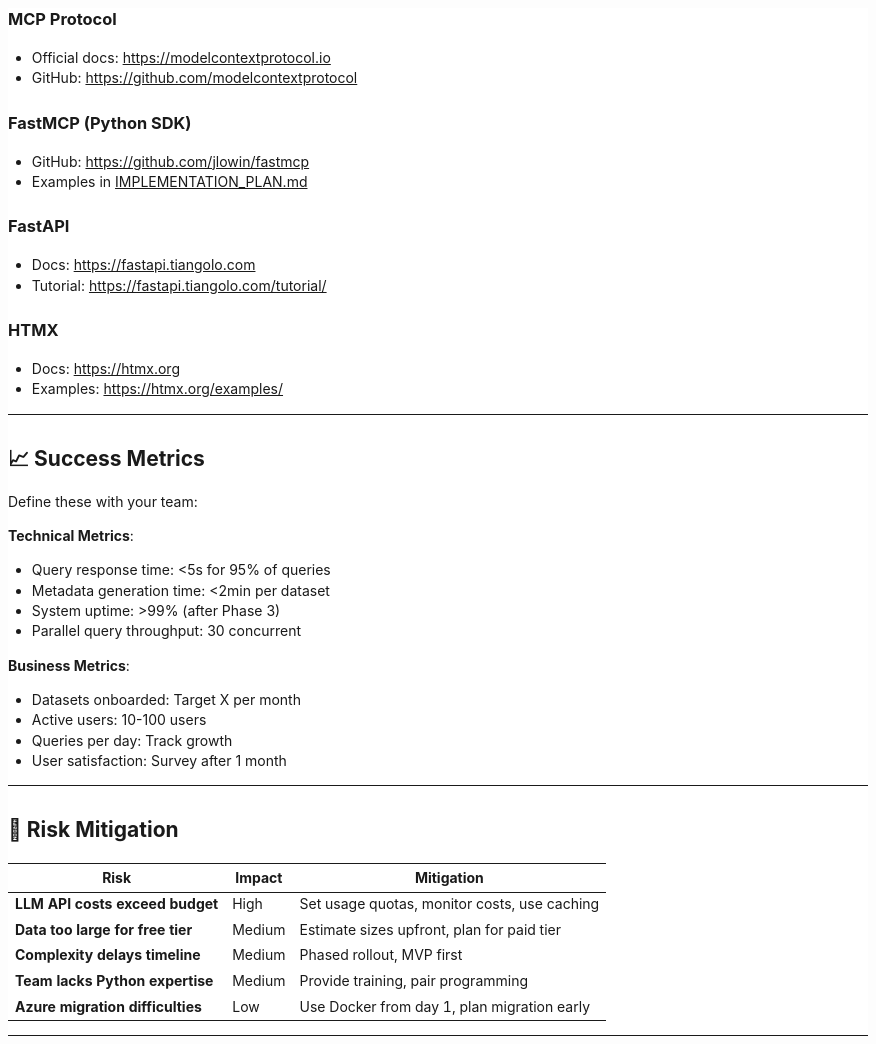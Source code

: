 ### MCP Protocol
- Official docs: https://modelcontextprotocol.io
- GitHub: https://github.com/modelcontextprotocol

### FastMCP (Python SDK)
- GitHub: https://github.com/jlowin/fastmcp
- Examples in [IMPLEMENTATION_PLAN.md](IMPLEMENTATION_PLAN.md)

### FastAPI
- Docs: https://fastapi.tiangolo.com
- Tutorial: https://fastapi.tiangolo.com/tutorial/

### HTMX
- Docs: https://htmx.org
- Examples: https://htmx.org/examples/

---

## 📈 Success Metrics

Define these with your team:

**Technical Metrics**:
- Query response time: <5s for 95% of queries
- Metadata generation time: <2min per dataset
- System uptime: >99% (after Phase 3)
- Parallel query throughput: 30 concurrent

**Business Metrics**:
- Datasets onboarded: Target X per month
- Active users: 10-100 users
- Queries per day: Track growth
- User satisfaction: Survey after 1 month

---

## 🚨 Risk Mitigation

| Risk | Impact | Mitigation |
|------|--------|-----------|
| **LLM API costs exceed budget** | High | Set usage quotas, monitor costs, use caching |
| **Data too large for free tier** | Medium | Estimate sizes upfront, plan for paid tier |
| **Complexity delays timeline** | Medium | Phased rollout, MVP first |
| **Team lacks Python expertise** | Medium | Provide training, pair programming |
| **Azure migration difficulties** | Low | Use Docker from day 1, plan migration early |

---
